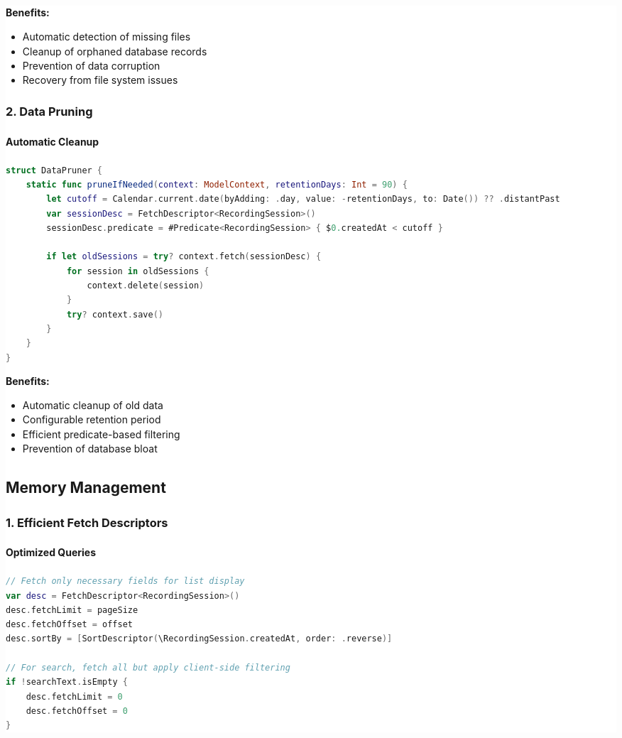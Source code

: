 **Benefits:**
- Automatic detection of missing files
- Cleanup of orphaned database records
- Prevention of data corruption
- Recovery from file system issues

### 2. **Data Pruning**

#### **Automatic Cleanup**
```swift
struct DataPruner {
    static func pruneIfNeeded(context: ModelContext, retentionDays: Int = 90) {
        let cutoff = Calendar.current.date(byAdding: .day, value: -retentionDays, to: Date()) ?? .distantPast
        var sessionDesc = FetchDescriptor<RecordingSession>()
        sessionDesc.predicate = #Predicate<RecordingSession> { $0.createdAt < cutoff }
        
        if let oldSessions = try? context.fetch(sessionDesc) {
            for session in oldSessions { 
                context.delete(session) 
            }
            try? context.save()
        }
    }
}
```

**Benefits:**
- Automatic cleanup of old data
- Configurable retention period
- Efficient predicate-based filtering
- Prevention of database bloat

## Memory Management

### 1. **Efficient Fetch Descriptors**

#### **Optimized Queries**
```swift
// Fetch only necessary fields for list display
var desc = FetchDescriptor<RecordingSession>()
desc.fetchLimit = pageSize
desc.fetchOffset = offset
desc.sortBy = [SortDescriptor(\RecordingSession.createdAt, order: .reverse)]

// For search, fetch all but apply client-side filtering
if !searchText.isEmpty {
    desc.fetchLimit = 0
    desc.fetchOffset = 0
}
```
